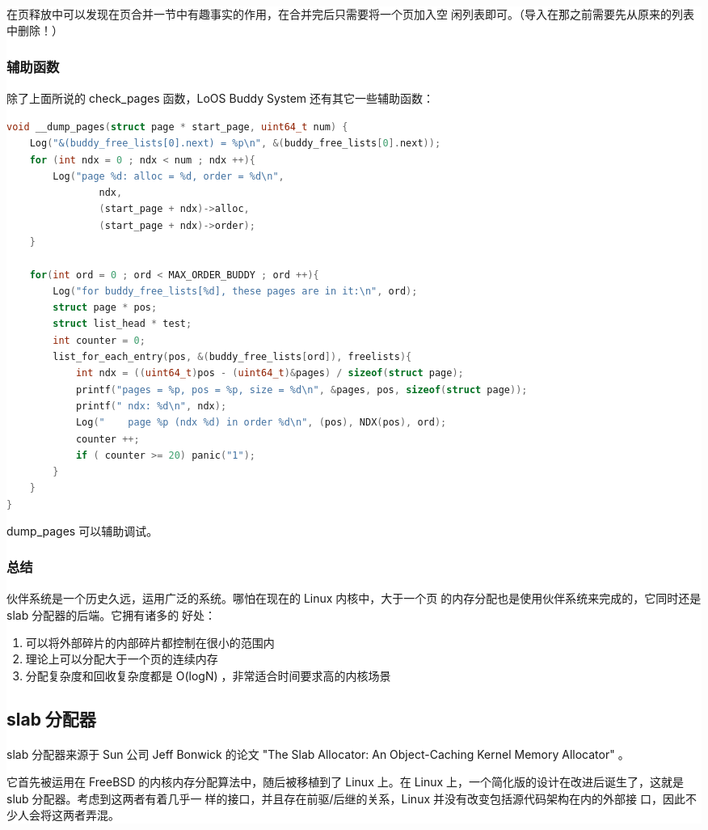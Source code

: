 在页释放中可以发现在页合并一节中有趣事实的作用，在合并完后只需要将一个页加入空
闲列表即可。（导入在那之前需要先从原来的列表中删除！）

### 辅助函数

除了上面所说的 check_pages 函数，LoOS Buddy System 还有其它一些辅助函数：

```c
void __dump_pages(struct page * start_page, uint64_t num) {
    Log("&(buddy_free_lists[0].next) = %p\n", &(buddy_free_lists[0].next));
    for (int ndx = 0 ; ndx < num ; ndx ++){
        Log("page %d: alloc = %d, order = %d\n",
                ndx,
                (start_page + ndx)->alloc,
                (start_page + ndx)->order);
    }

    for(int ord = 0 ; ord < MAX_ORDER_BUDDY ; ord ++){
        Log("for buddy_free_lists[%d], these pages are in it:\n", ord);
        struct page * pos;
        struct list_head * test;
        int counter = 0;
        list_for_each_entry(pos, &(buddy_free_lists[ord]), freelists){
            int ndx = ((uint64_t)pos - (uint64_t)&pages) / sizeof(struct page);
            printf("pages = %p, pos = %p, size = %d\n", &pages, pos, sizeof(struct page));
            printf(" ndx: %d\n", ndx);
            Log("    page %p (ndx %d) in order %d\n", (pos), NDX(pos), ord);
            counter ++;
            if ( counter >= 20) panic("1");
        }
    }
}
```

dump_pages 可以辅助调试。

### 总结

伙伴系统是一个历史久远，运用广泛的系统。哪怕在现在的 Linux 内核中，大于一个页
的内存分配也是使用伙伴系统来完成的，它同时还是 slab 分配器的后端。它拥有诸多的
好处：

1. 可以将外部碎片的内部碎片都控制在很小的范围内
2. 理论上可以分配大于一个页的连续内存
3. 分配复杂度和回收复杂度都是 O(logN) ，非常适合时间要求高的内核场景

## slab 分配器

slab 分配器来源于 Sun 公司 Jeff Bonwick 的论文 "The Slab Allocator: An Object-Caching Kernel Memory Allocator" 。

它首先被运用在 FreeBSD 的内核内存分配算法中，随后被移植到了 Linux 上。在 Linux
上，一个简化版的设计在改进后诞生了，这就是 slub 分配器。考虑到这两者有着几乎一
样的接口，并且存在前驱/后继的关系，Linux 并没有改变包括源代码架构在内的外部接
口，因此不少人会将这两者弄混。
